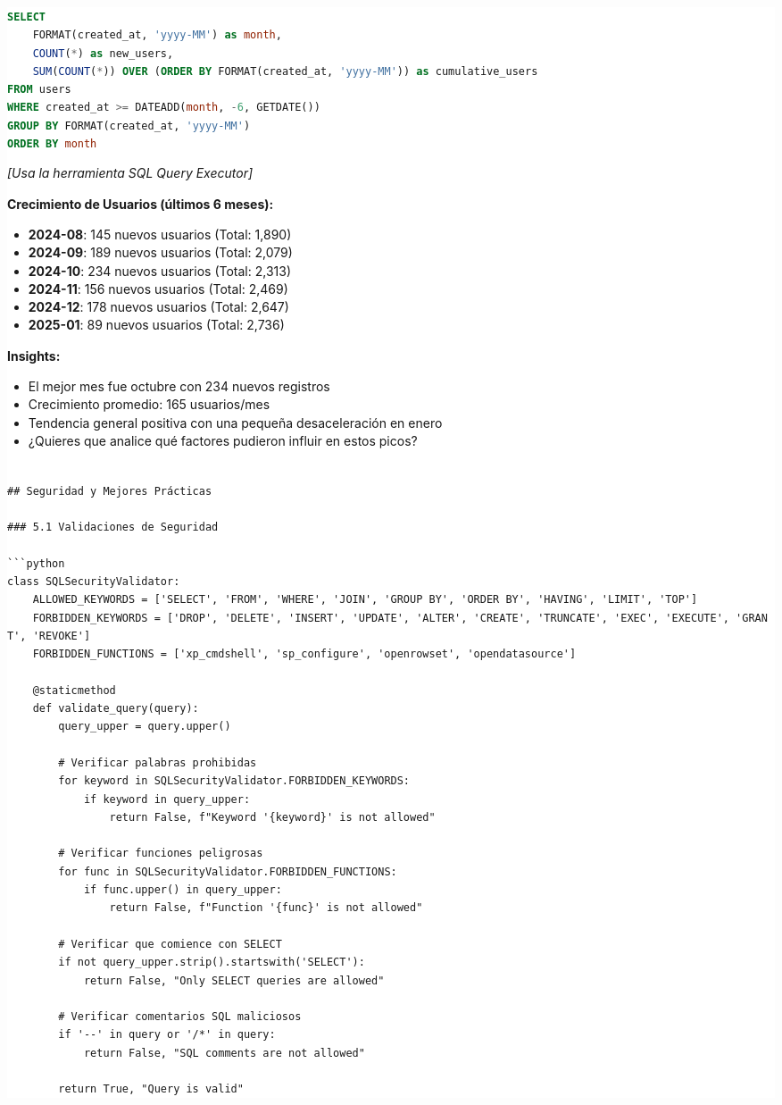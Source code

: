 ```sql
SELECT 
    FORMAT(created_at, 'yyyy-MM') as month,
    COUNT(*) as new_users,
    SUM(COUNT(*)) OVER (ORDER BY FORMAT(created_at, 'yyyy-MM')) as cumulative_users
FROM users
WHERE created_at >= DATEADD(month, -6, GETDATE())
GROUP BY FORMAT(created_at, 'yyyy-MM')
ORDER BY month
```

*[Usa la herramienta SQL Query Executor]*

**Crecimiento de Usuarios (últimos 6 meses):**
- **2024-08**: 145 nuevos usuarios (Total: 1,890)
- **2024-09**: 189 nuevos usuarios (Total: 2,079)
- **2024-10**: 234 nuevos usuarios (Total: 2,313)
- **2024-11**: 156 nuevos usuarios (Total: 2,469)
- **2024-12**: 178 nuevos usuarios (Total: 2,647)
- **2025-01**: 89 nuevos usuarios (Total: 2,736)

**Insights:**
- El mejor mes fue octubre con 234 nuevos registros
- Crecimiento promedio: 165 usuarios/mes
- Tendencia general positiva con una pequeña desaceleración en enero
- ¿Quieres que analice qué factores pudieron influir en estos picos?
```

## Seguridad y Mejores Prácticas

### 5.1 Validaciones de Seguridad

```python
class SQLSecurityValidator:
    ALLOWED_KEYWORDS = ['SELECT', 'FROM', 'WHERE', 'JOIN', 'GROUP BY', 'ORDER BY', 'HAVING', 'LIMIT', 'TOP']
    FORBIDDEN_KEYWORDS = ['DROP', 'DELETE', 'INSERT', 'UPDATE', 'ALTER', 'CREATE', 'TRUNCATE', 'EXEC', 'EXECUTE', 'GRANT', 'REVOKE']
    FORBIDDEN_FUNCTIONS = ['xp_cmdshell', 'sp_configure', 'openrowset', 'opendatasource']
    
    @staticmethod
    def validate_query(query):
        query_upper = query.upper()
        
        # Verificar palabras prohibidas
        for keyword in SQLSecurityValidator.FORBIDDEN_KEYWORDS:
            if keyword in query_upper:
                return False, f"Keyword '{keyword}' is not allowed"
        
        # Verificar funciones peligrosas
        for func in SQLSecurityValidator.FORBIDDEN_FUNCTIONS:
            if func.upper() in query_upper:
                return False, f"Function '{func}' is not allowed"
        
        # Verificar que comience con SELECT
        if not query_upper.strip().startswith('SELECT'):
            return False, "Only SELECT queries are allowed"
        
        # Verificar comentarios SQL maliciosos
        if '--' in query or '/*' in query:
            return False, "SQL comments are not allowed"
        
        return True, "Query is valid"
```
